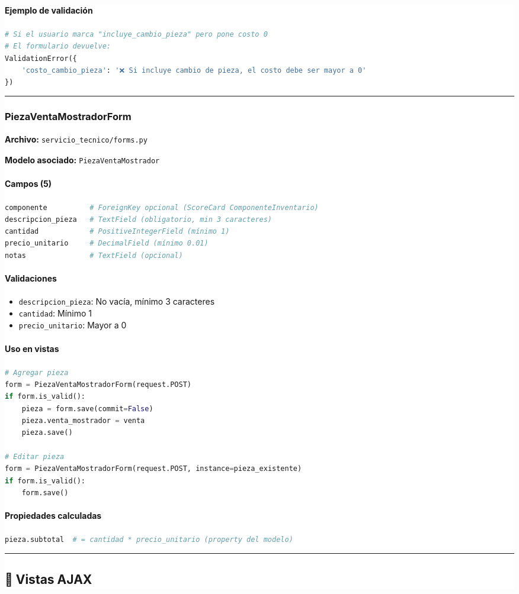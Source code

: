 #### Ejemplo de validación
```python
# Si el usuario marca "incluye_cambio_pieza" pero pone costo 0
# El formulario devuelve:
ValidationError({
    'costo_cambio_pieza': '❌ Si incluye cambio de pieza, el costo debe ser mayor a 0'
})
```

---

### PiezaVentaMostradorForm

**Archivo:** `servicio_tecnico/forms.py`

**Modelo asociado:** `PiezaVentaMostrador`

#### Campos (5)
```python
componente          # ForeignKey opcional (ScoreCard ComponenteInventario)
descripcion_pieza   # TextField (obligatorio, min 3 caracteres)
cantidad            # PositiveIntegerField (mínimo 1)
precio_unitario     # DecimalField (mínimo 0.01)
notas               # TextField (opcional)
```

#### Validaciones
- `descripcion_pieza`: No vacía, mínimo 3 caracteres
- `cantidad`: Mínimo 1
- `precio_unitario`: Mayor a 0

#### Uso en vistas
```python
# Agregar pieza
form = PiezaVentaMostradorForm(request.POST)
if form.is_valid():
    pieza = form.save(commit=False)
    pieza.venta_mostrador = venta
    pieza.save()

# Editar pieza
form = PiezaVentaMostradorForm(request.POST, instance=pieza_existente)
if form.is_valid():
    form.save()
```

#### Propiedades calculadas
```python
pieza.subtotal  # = cantidad * precio_unitario (property del modelo)
```

---

## 🔧 Vistas AJAX
